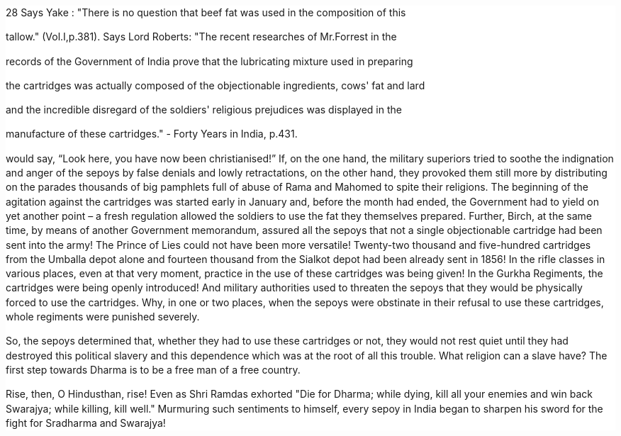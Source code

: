 28 Says Yake : "There is no question that beef fat was used in the composition of this 

tallow." (Vol.I,p.381). Says Lord Roberts: "The recent researches of Mr.Forrest in the 

records of the Government of India prove that the lubricating mixture used in preparing 

the cartridges was actually composed of the objectionable ingredients, cows' fat and lard 

and the incredible disregard of the soldiers' religious prejudices was displayed in the 

manufacture of these cartridges." - Forty Years in India, p.431. 

would say, “Look here, you have now been christianised!” If, on the one hand, the military superiors tried to soothe the indignation and anger of the sepoys by false denials and lowly retractations, on the other hand, they provoked them still more by distributing on the parades thousands of big pamphlets full of abuse of Rama and Mahomed to spite their religions. The beginning of the agitation against the cartridges was started early in January and, before the month had ended, the Government had to yield on yet another point – a fresh regulation allowed the soldiers to use the fat they themselves prepared. Further, Birch, at the same time, by means of another Government memorandum, assured all the sepoys that not a single objectionable cartridge had been sent into the army! The Prince of Lies could not have been more versatile! Twenty-two thousand and five-hundred cartridges from the Umballa depot alone and fourteen thousand from the Sialkot depot had been already sent in 1856! In the rifle classes in various places, even at that very moment, practice in the use of these cartridges was being given! In the Gurkha Regiments, the cartridges were being openly introduced! And military authorities used to threaten the sepoys that they would be physically forced to use the cartridges. Why, in one or two places, when the sepoys were obstinate in their refusal to use these cartridges, whole regiments were punished severely. 

So, the sepoys determined that, whether they had to use these cartridges or not, they would not rest quiet until they had destroyed this political slavery and this dependence which was at the root of all this trouble. What religion can a slave have? The first step towards Dharma is to be a free man of a free country. 

Rise, then, O Hindusthan, rise! Even as Shri Ramdas exhorted "Die for Dharma; while dying, kill all your enemies and win back Swarajya; while killing, kill well." Murmuring such sentiments to himself, every sepoy in India began to sharpen his sword for the fight for Sradharma and Swarajya! 
